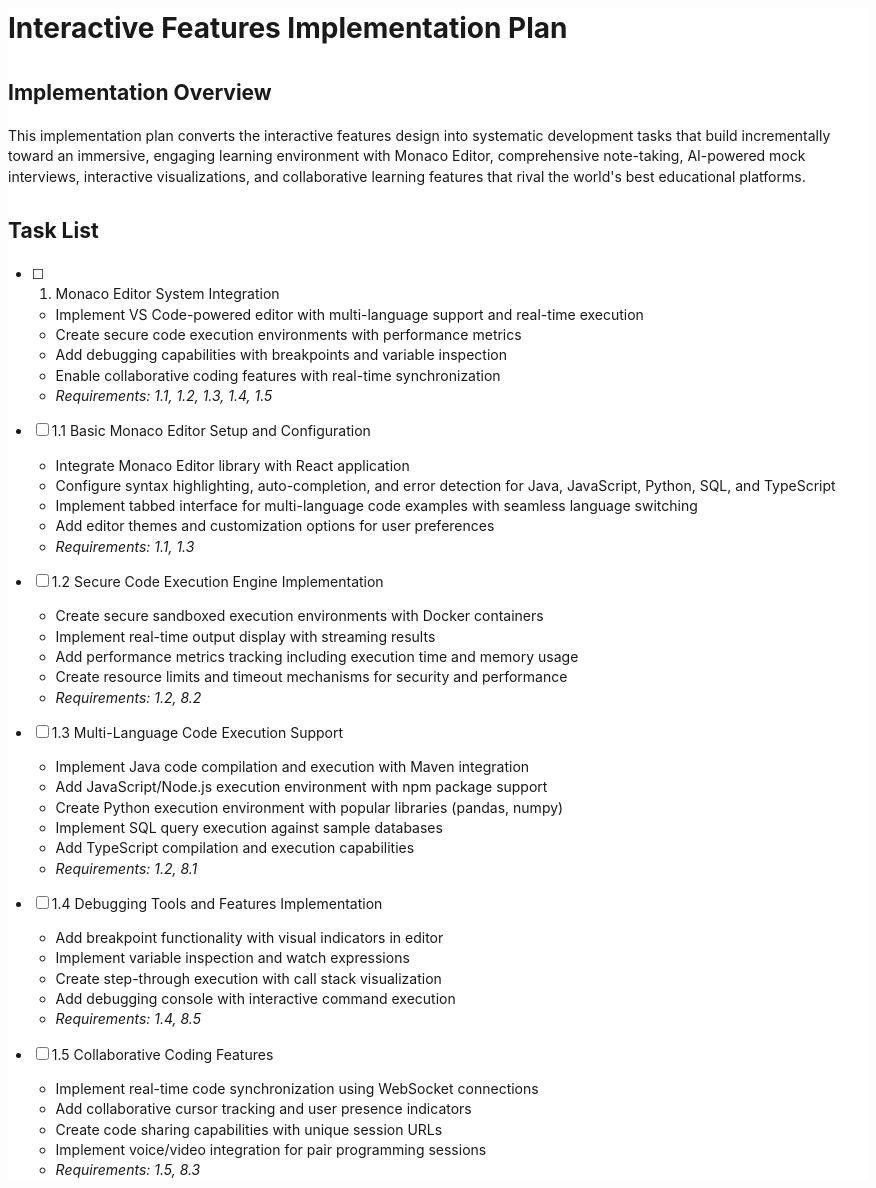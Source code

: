 # Interactive Features Implementation Plan

## Implementation Overview

This implementation plan converts the interactive features design into systematic development tasks that build incrementally toward an immersive, engaging learning environment with Monaco Editor, comprehensive note-taking, AI-powered mock interviews, interactive visualizations, and collaborative learning features that rival the world's best educational platforms.

## Task List

- [ ] 1. Monaco Editor System Integration
  - Implement VS Code-powered editor with multi-language support and real-time execution
  - Create secure code execution environments with performance metrics
  - Add debugging capabilities with breakpoints and variable inspection
  - Enable collaborative coding features with real-time synchronization
  - _Requirements: 1.1, 1.2, 1.3, 1.4, 1.5_

- [ ] 1.1 Basic Monaco Editor Setup and Configuration
  - Integrate Monaco Editor library with React application
  - Configure syntax highlighting, auto-completion, and error detection for Java, JavaScript, Python, SQL, and TypeScript
  - Implement tabbed interface for multi-language code examples with seamless language switching
  - Add editor themes and customization options for user preferences
  - _Requirements: 1.1, 1.3_

- [ ] 1.2 Secure Code Execution Engine Implementation
  - Create secure sandboxed execution environments with Docker containers
  - Implement real-time output display with streaming results
  - Add performance metrics tracking including execution time and memory usage
  - Create resource limits and timeout mechanisms for security and performance
  - _Requirements: 1.2, 8.2_

- [ ] 1.3 Multi-Language Code Execution Support
  - Implement Java code compilation and execution with Maven integration
  - Add JavaScript/Node.js execution environment with npm package support
  - Create Python execution environment with popular libraries (pandas, numpy)
  - Implement SQL query execution against sample databases
  - Add TypeScript compilation and execution capabilities
  - _Requirements: 1.2, 8.1_

- [ ] 1.4 Debugging Tools and Features Implementation
  - Add breakpoint functionality with visual indicators in editor
  - Implement variable inspection and watch expressions
  - Create step-through execution with call stack visualization
  - Add debugging console with interactive command execution
  - _Requirements: 1.4, 8.5_

- [ ] 1.5 Collaborative Coding Features
  - Implement real-time code synchronization using WebSocket connections
  - Add collaborative cursor tracking and user presence indicators
  - Create code sharing capabilities with unique session URLs
  - Implement voice/video integration for pair programming sessions
  - _Requirements: 1.5, 8.3_
